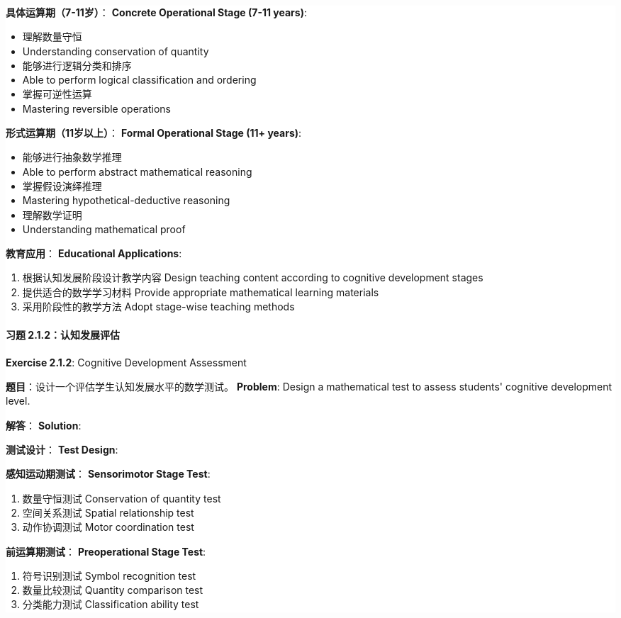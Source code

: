 **具体运算期（7-11岁）**：
**Concrete Operational Stage (7-11 years)**:

- 理解数量守恒
- Understanding conservation of quantity
- 能够进行逻辑分类和排序
- Able to perform logical classification and ordering
- 掌握可逆性运算
- Mastering reversible operations

**形式运算期（11岁以上）**：
**Formal Operational Stage (11+ years)**:

- 能够进行抽象数学推理
- Able to perform abstract mathematical reasoning
- 掌握假设演绎推理
- Mastering hypothetical-deductive reasoning
- 理解数学证明
- Understanding mathematical proof

**教育应用**：
**Educational Applications**:

1. 根据认知发展阶段设计教学内容
   Design teaching content according to cognitive development stages
2. 提供适合的数学学习材料
   Provide appropriate mathematical learning materials
3. 采用阶段性的教学方法
   Adopt stage-wise teaching methods

#### 习题 2.1.2：认知发展评估

**Exercise 2.1.2**: Cognitive Development Assessment

**题目**：设计一个评估学生认知发展水平的数学测试。
**Problem**: Design a mathematical test to assess students' cognitive development level.

**解答**：
**Solution**:

**测试设计**：
**Test Design**:

**感知运动期测试**：
**Sensorimotor Stage Test**:

1. 数量守恒测试
   Conservation of quantity test
2. 空间关系测试
   Spatial relationship test
3. 动作协调测试
   Motor coordination test

**前运算期测试**：
**Preoperational Stage Test**:

1. 符号识别测试
   Symbol recognition test
2. 数量比较测试
   Quantity comparison test
3. 分类能力测试
   Classification ability test
